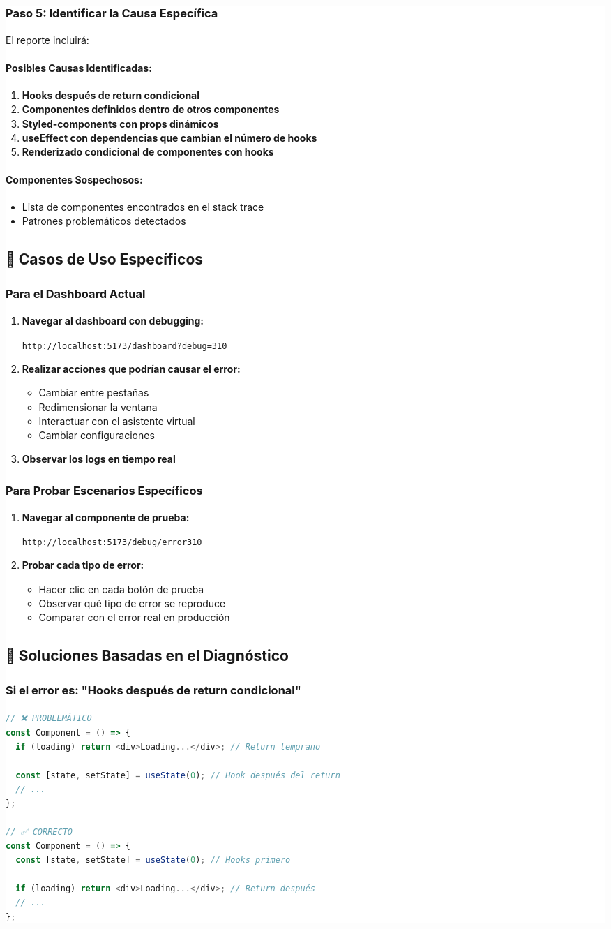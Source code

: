 ### Paso 5: Identificar la Causa Específica

El reporte incluirá:

#### Posibles Causas Identificadas:
1. **Hooks después de return condicional**
2. **Componentes definidos dentro de otros componentes**
3. **Styled-components con props dinámicos**
4. **useEffect con dependencias que cambian el número de hooks**
5. **Renderizado condicional de componentes con hooks**

#### Componentes Sospechosos:
- Lista de componentes encontrados en el stack trace
- Patrones problemáticos detectados

## 🎯 Casos de Uso Específicos

### Para el Dashboard Actual

1. **Navegar al dashboard con debugging:**
   ```
   http://localhost:5173/dashboard?debug=310
   ```

2. **Realizar acciones que podrían causar el error:**
   - Cambiar entre pestañas
   - Redimensionar la ventana
   - Interactuar con el asistente virtual
   - Cambiar configuraciones

3. **Observar los logs en tiempo real**

### Para Probar Escenarios Específicos

1. **Navegar al componente de prueba:**
   ```
   http://localhost:5173/debug/error310
   ```

2. **Probar cada tipo de error:**
   - Hacer clic en cada botón de prueba
   - Observar qué tipo de error se reproduce
   - Comparar con el error real en producción

## 🔧 Soluciones Basadas en el Diagnóstico

### Si el error es: "Hooks después de return condicional"
```typescript
// ❌ PROBLEMÁTICO
const Component = () => {
  if (loading) return <div>Loading...</div>; // Return temprano
  
  const [state, setState] = useState(0); // Hook después del return
  // ...
};

// ✅ CORRECTO
const Component = () => {
  const [state, setState] = useState(0); // Hooks primero
  
  if (loading) return <div>Loading...</div>; // Return después
  // ...
};
```
